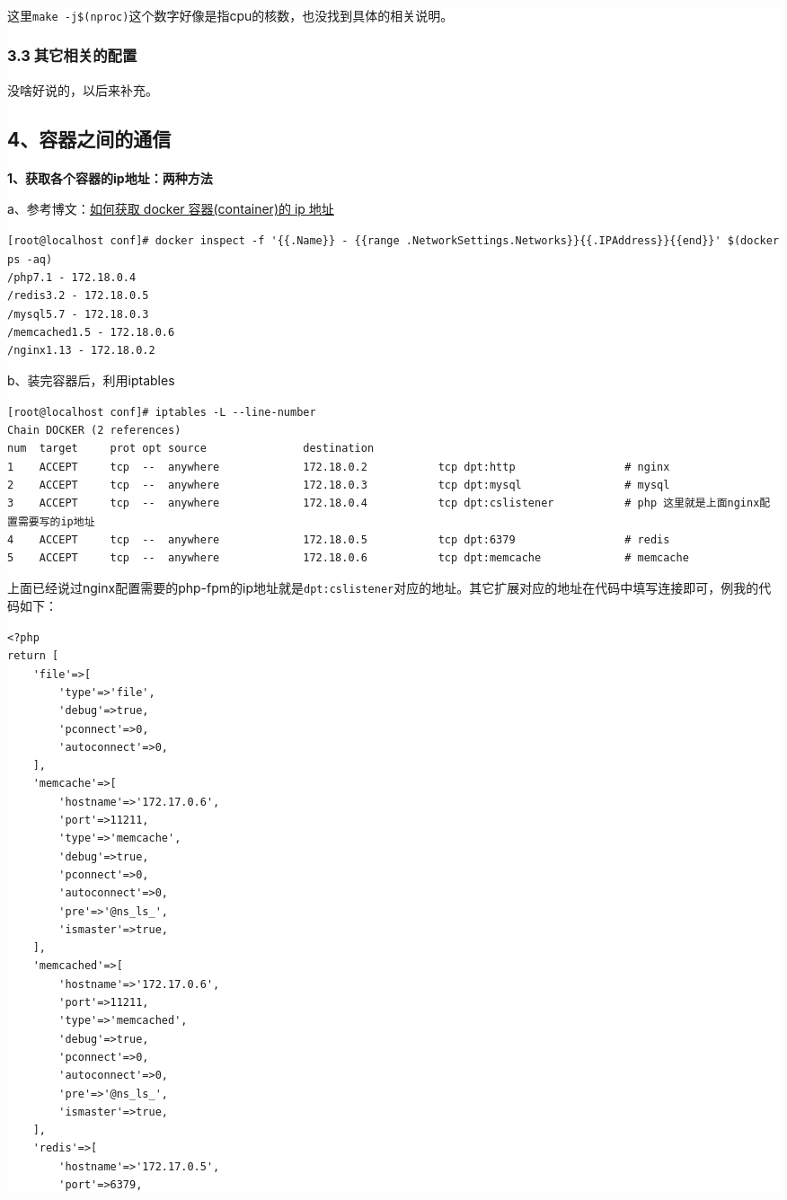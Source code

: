 这里`make -j$(nproc)`这个数字好像是指cpu的核数，也没找到具体的相关说明。

### 3.3 其它相关的配置

没啥好说的，以后来补充。

## 4、容器之间的通信

**1、获取各个容器的ip地址：两种方法**

a、参考博文：[如何获取 docker 容器(container)的 ip 地址](http://blog.csdn.net/sannerlittle/article/details/77063800)

	[root@localhost conf]# docker inspect -f '{{.Name}} - {{range .NetworkSettings.Networks}}{{.IPAddress}}{{end}}' $(docker ps -aq)
	/php7.1 - 172.18.0.4
	/redis3.2 - 172.18.0.5
	/mysql5.7 - 172.18.0.3
	/memcached1.5 - 172.18.0.6
	/nginx1.13 - 172.18.0.2

b、装完容器后，利用iptables

	[root@localhost conf]# iptables -L --line-number
	Chain DOCKER (2 references)
	num  target     prot opt source               destination         
	1    ACCEPT     tcp  --  anywhere             172.18.0.2           tcp dpt:http					# nginx
	2    ACCEPT     tcp  --  anywhere             172.18.0.3           tcp dpt:mysql				# mysql
	3    ACCEPT     tcp  --  anywhere             172.18.0.4           tcp dpt:cslistener			# php 这里就是上面nginx配置需要写的ip地址
	4    ACCEPT     tcp  --  anywhere             172.18.0.5           tcp dpt:6379					# redis
	5    ACCEPT     tcp  --  anywhere             172.18.0.6           tcp dpt:memcache				# memcache

上面已经说过nginx配置需要的php-fpm的ip地址就是`dpt:cslistener`对应的地址。其它扩展对应的地址在代码中填写连接即可，例我的代码如下：

	<?php 
	return [
	    'file'=>[
	        'type'=>'file',
	        'debug'=>true,
	        'pconnect'=>0,
	        'autoconnect'=>0,
	    ],
	    'memcache'=>[
	        'hostname'=>'172.17.0.6',
	        'port'=>11211,
	        'type'=>'memcache',
	        'debug'=>true,
	        'pconnect'=>0,
	        'autoconnect'=>0,
	        'pre'=>'@ns_ls_',
	        'ismaster'=>true,
	    ],
	    'memcached'=>[
	        'hostname'=>'172.17.0.6',
	        'port'=>11211,
	        'type'=>'memcached',
	        'debug'=>true,
	        'pconnect'=>0,
	        'autoconnect'=>0,
	        'pre'=>'@ns_ls_',
	        'ismaster'=>true,
	    ],
	    'redis'=>[
	        'hostname'=>'172.17.0.5',
	        'port'=>6379,